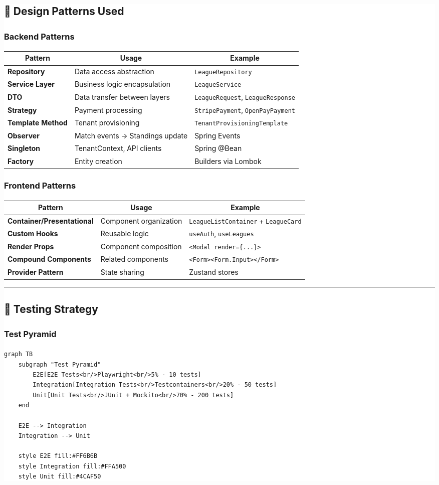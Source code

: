 
## 📐 Design Patterns Used

### Backend Patterns

| Pattern | Usage | Example |
|---------|-------|---------|
| **Repository** | Data access abstraction | `LeagueRepository` |
| **Service Layer** | Business logic encapsulation | `LeagueService` |
| **DTO** | Data transfer between layers | `LeagueRequest`, `LeagueResponse` |
| **Strategy** | Payment processing | `StripePayment`, `OpenPayPayment` |
| **Template Method** | Tenant provisioning | `TenantProvisioningTemplate` |
| **Observer** | Match events → Standings update | Spring Events |
| **Singleton** | TenantContext, API clients | Spring @Bean |
| **Factory** | Entity creation | Builders via Lombok |

### Frontend Patterns

| Pattern | Usage | Example |
|---------|-------|---------|
| **Container/Presentational** | Component organization | `LeagueListContainer` + `LeagueCard` |
| **Custom Hooks** | Reusable logic | `useAuth`, `useLeagues` |
| **Render Props** | Component composition | `<Modal render={...}>` |
| **Compound Components** | Related components | `<Form><Form.Input></Form>` |
| **Provider Pattern** | State sharing | Zustand stores |

---

## 🧪 Testing Strategy

### Test Pyramid

```mermaid
graph TB
    subgraph "Test Pyramid"
        E2E[E2E Tests<br/>Playwright<br/>5% - 10 tests]
        Integration[Integration Tests<br/>Testcontainers<br/>20% - 50 tests]
        Unit[Unit Tests<br/>JUnit + Mockito<br/>70% - 200 tests]
    end
    
    E2E --> Integration
    Integration --> Unit
    
    style E2E fill:#FF6B6B
    style Integration fill:#FFA500
    style Unit fill:#4CAF50
```
